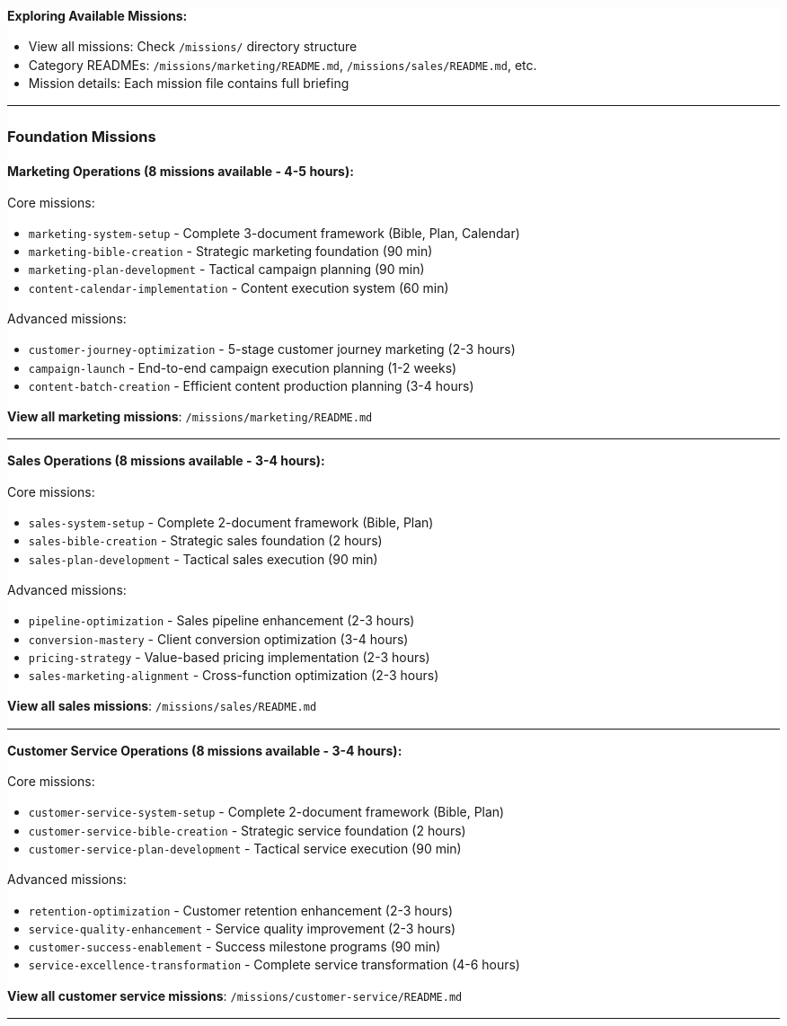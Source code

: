 **Exploring Available Missions:**
- View all missions: Check `/missions/` directory structure
- Category READMEs: `/missions/marketing/README.md`, `/missions/sales/README.md`, etc.
- Mission details: Each mission file contains full briefing

---

### Foundation Missions

**Marketing Operations (8 missions available - 4-5 hours):**

Core missions:
- `marketing-system-setup` - Complete 3-document framework (Bible, Plan, Calendar)
- `marketing-bible-creation` - Strategic marketing foundation (90 min)
- `marketing-plan-development` - Tactical campaign planning (90 min)
- `content-calendar-implementation` - Content execution system (60 min)

Advanced missions:
- `customer-journey-optimization` - 5-stage customer journey marketing (2-3 hours)
- `campaign-launch` - End-to-end campaign execution planning (1-2 weeks)
- `content-batch-creation` - Efficient content production planning (3-4 hours)

**View all marketing missions**: `/missions/marketing/README.md`

---

**Sales Operations (8 missions available - 3-4 hours):**

Core missions:
- `sales-system-setup` - Complete 2-document framework (Bible, Plan)
- `sales-bible-creation` - Strategic sales foundation (2 hours)
- `sales-plan-development` - Tactical sales execution (90 min)

Advanced missions:
- `pipeline-optimization` - Sales pipeline enhancement (2-3 hours)
- `conversion-mastery` - Client conversion optimization (3-4 hours)
- `pricing-strategy` - Value-based pricing implementation (2-3 hours)
- `sales-marketing-alignment` - Cross-function optimization (2-3 hours)

**View all sales missions**: `/missions/sales/README.md`

---

**Customer Service Operations (8 missions available - 3-4 hours):**

Core missions:
- `customer-service-system-setup` - Complete 2-document framework (Bible, Plan)
- `customer-service-bible-creation` - Strategic service foundation (2 hours)
- `customer-service-plan-development` - Tactical service execution (90 min)

Advanced missions:
- `retention-optimization` - Customer retention enhancement (2-3 hours)
- `service-quality-enhancement` - Service quality improvement (2-3 hours)
- `customer-success-enablement` - Success milestone programs (90 min)
- `service-excellence-transformation` - Complete service transformation (4-6 hours)

**View all customer service missions**: `/missions/customer-service/README.md`

---